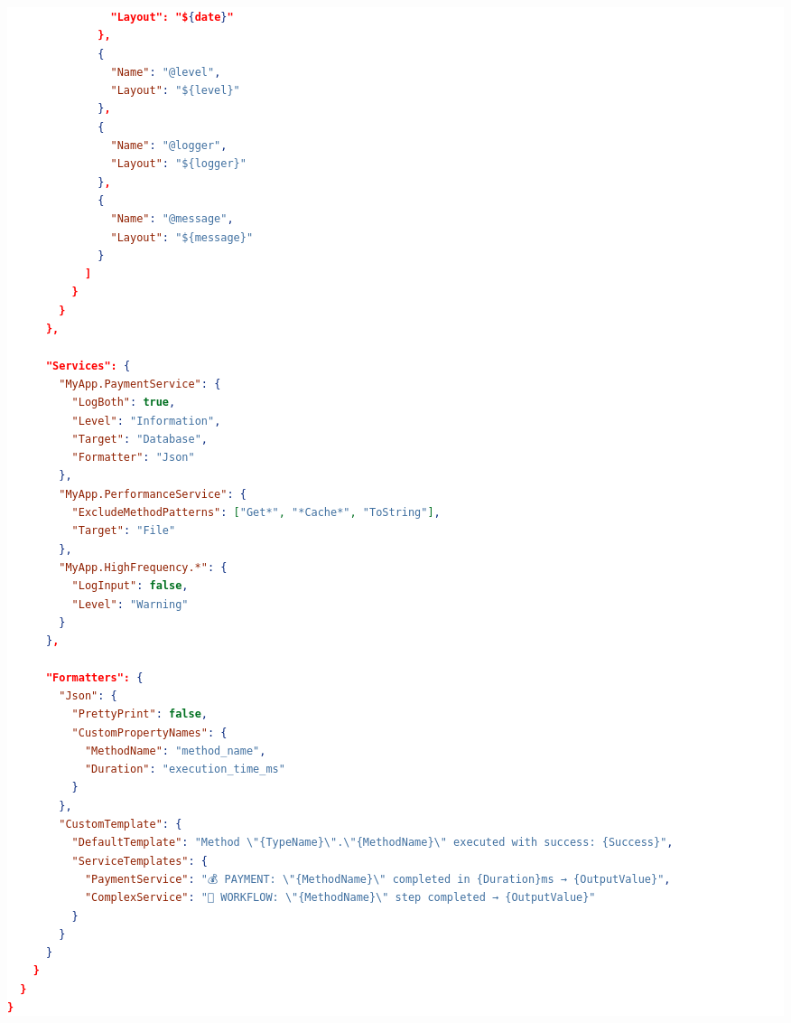 ```json
                "Layout": "${date}"
              },
              {
                "Name": "@level", 
                "Layout": "${level}"
              },
              {
                "Name": "@logger",
                "Layout": "${logger}"
              },
              {
                "Name": "@message",
                "Layout": "${message}"
              }
            ]
          }
        }
      },

      "Services": {
        "MyApp.PaymentService": {
          "LogBoth": true,
          "Level": "Information",
          "Target": "Database",
          "Formatter": "Json"
        },
        "MyApp.PerformanceService": {
          "ExcludeMethodPatterns": ["Get*", "*Cache*", "ToString"],
          "Target": "File"
        },
        "MyApp.HighFrequency.*": {
          "LogInput": false,
          "Level": "Warning"
        }
      },

      "Formatters": {
        "Json": {
          "PrettyPrint": false,
          "CustomPropertyNames": {
            "MethodName": "method_name",
            "Duration": "execution_time_ms"
          }
        },
        "CustomTemplate": {
          "DefaultTemplate": "Method \"{TypeName}\".\"{MethodName}\" executed with success: {Success}",
          "ServiceTemplates": {
            "PaymentService": "💰 PAYMENT: \"{MethodName}\" completed in {Duration}ms → {OutputValue}",
            "ComplexService": "🔧 WORKFLOW: \"{MethodName}\" step completed → {OutputValue}"
          }
        }
      }
    }
  }
}
```
